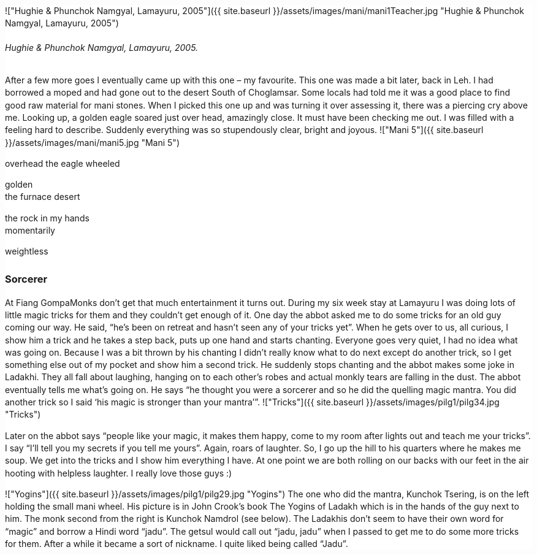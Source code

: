!["Hughie & Phunchok Namgyal, Lamayuru, 2005"]({{ site.baseurl }}/assets/images/mani/mani1Teacher.jpg "Hughie & Phunchok Namgyal, Lamayuru, 2005")
<h6>Hughie & Phunchok Namgyal, Lamayuru, 2005.</h6>

After a few more goes I eventually came up with this one – my favourite.
This one was made a bit later, back in Leh. I had borrowed a moped and had gone out to the desert South of Choglamsar. Some locals had told me it was a good place to find good raw material for mani stones. When I picked this one up and was turning it over assessing it, there was a piercing cry above me. Looking up, a golden eagle soared just over head, amazingly close. It must have been checking me out. I was filled with a feeling hard to describe. Suddenly everything was so stupendously clear, bright and joyous.
!["Mani 5"]({{ site.baseurl }}/assets/images/mani/mani5.jpg "Mani 5")

<div class="poem">
overhead  
the eagle wheeled

golden  
the furnace desert

the rock in my hands  
momentarily

weightless
</div>

<h3>Sorcerer</h3>
At Fiang GompaMonks don’t get that much entertainment it turns out. During my six week stay at Lamayuru I was doing lots of little magic tricks for them and they couldn’t get enough of it. One day the abbot asked me to do some tricks for an old guy coming our way. He said, “he’s been on retreat and hasn’t seen any of your tricks yet”. When he gets over to us, all curious, I show him a trick and he takes a step back, puts up one hand and starts chanting. Everyone goes very quiet, I had no idea what was going on. Because I was a bit thrown by his chanting I didn’t really know what to do next except do another trick, so I get something else out of my pocket and show him a second trick. He suddenly stops chanting and the abbot makes some joke in Ladakhi. They all fall about laughing, hanging on to each other’s robes and actual monkly tears are falling in the dust. The abbot eventually tells me what’s going on. He says “he thought you were a sorcerer and so he did the quelling magic mantra. You did another trick so I said ‘his magic is stronger than your mantra’”.
!["Tricks"]({{ site.baseurl }}/assets/images/pilg1/pilg34.jpg "Tricks")

Later on the abbot says “people like your magic, it makes them happy, come to my room after lights out and teach me your tricks”. I say “I’ll tell you my secrets if you tell me yours”. Again, roars of laughter. So, I go up the hill to his quarters where he makes me soup. We get into the tricks and I show him everything I have. At one point we are both rolling on our backs with our feet in the air hooting with helpless laughter. I really love those guys :)

!["Yogins"]({{ site.baseurl }}/assets/images/pilg1/pilg29.jpg "Yogins")
The one who did the mantra, Kunchok Tsering, is on the left holding the small mani wheel. His picture is in John Crook’s book The Yogins of Ladakh which is in the hands of the guy next to him. The monk second from the right is Kunchok Namdrol (see below). The Ladakhis don’t seem to have their own word for “magic” and borrow a Hindi word “jadu”. The getsul would call out “jadu, jadu” when I passed to get me to do some more tricks for them. After a while it became a sort of nickname. I quite liked being called “Jadu”.
